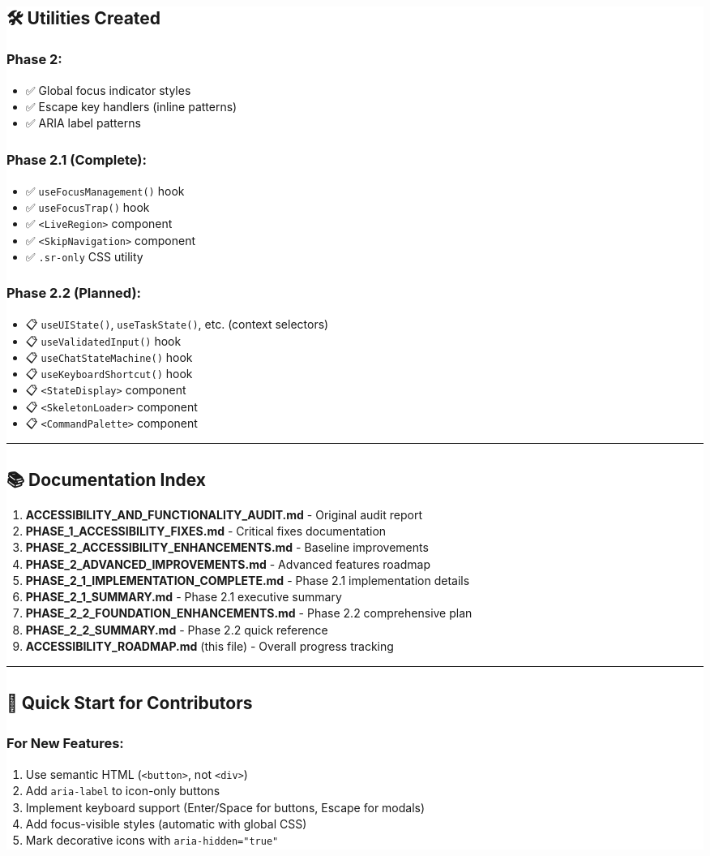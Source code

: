 
## 🛠️ Utilities Created

### Phase 2:
- ✅ Global focus indicator styles
- ✅ Escape key handlers (inline patterns)
- ✅ ARIA label patterns

### Phase 2.1 (Complete):
- ✅ `useFocusManagement()` hook
- ✅ `useFocusTrap()` hook
- ✅ `<LiveRegion>` component
- ✅ `<SkipNavigation>` component
- ✅ `.sr-only` CSS utility

### Phase 2.2 (Planned):
- 📋 `useUIState()`, `useTaskState()`, etc. (context selectors)
- 📋 `useValidatedInput()` hook
- 📋 `useChatStateMachine()` hook
- 📋 `useKeyboardShortcut()` hook
- 📋 `<StateDisplay>` component
- 📋 `<SkeletonLoader>` component
- 📋 `<CommandPalette>` component

---

## 📚 Documentation Index

1. **ACCESSIBILITY_AND_FUNCTIONALITY_AUDIT.md** - Original audit report
2. **PHASE_1_ACCESSIBILITY_FIXES.md** - Critical fixes documentation
3. **PHASE_2_ACCESSIBILITY_ENHANCEMENTS.md** - Baseline improvements
4. **PHASE_2_ADVANCED_IMPROVEMENTS.md** - Advanced features roadmap
5. **PHASE_2_1_IMPLEMENTATION_COMPLETE.md** - Phase 2.1 implementation details
6. **PHASE_2_1_SUMMARY.md** - Phase 2.1 executive summary
7. **PHASE_2_2_FOUNDATION_ENHANCEMENTS.md** - Phase 2.2 comprehensive plan
8. **PHASE_2_2_SUMMARY.md** - Phase 2.2 quick reference
9. **ACCESSIBILITY_ROADMAP.md** (this file) - Overall progress tracking

---

## 🚀 Quick Start for Contributors

### For New Features:
1. Use semantic HTML (`<button>`, not `<div>`)
2. Add `aria-label` to icon-only buttons
3. Implement keyboard support (Enter/Space for buttons, Escape for modals)
4. Add focus-visible styles (automatic with global CSS)
5. Mark decorative icons with `aria-hidden="true"`
